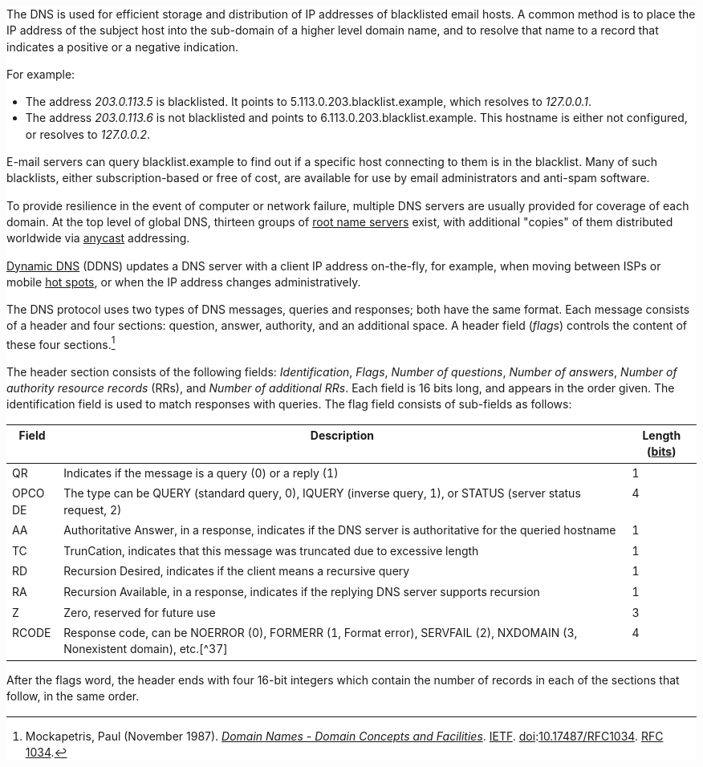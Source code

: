 The DNS is used for efficient storage and distribution of IP addresses of blacklisted email hosts. A common method is to place the IP address of the subject host into the sub-domain of a higher level domain name, and to resolve that name to a record that indicates a positive or a negative indication.

For example:

- The address *203.0.113.5* is blacklisted. It points to 5.113.0.203.blacklist.example, which resolves to *127.0.0.1*.
- The address *203.0.113.6* is not blacklisted and points to 6.113.0.203.blacklist.example. This hostname is either not configured, or resolves to *127.0.0.2*.

E-mail servers can query blacklist.example to find out if a specific host connecting to them is in the blacklist. Many of such blacklists, either subscription-based or free of cost, are available for use by email administrators and anti-spam software.

To provide resilience in the event of computer or network failure, multiple DNS servers are usually provided for coverage of each domain. At the top level of global DNS, thirteen groups of [root name servers](https://en.wikipedia.org/wiki/Root_name_server "Root name server") exist, with additional "copies" of them distributed worldwide via [anycast](https://en.wikipedia.org/wiki/Anycast "Anycast") addressing.

[Dynamic DNS](https://en.wikipedia.org/wiki/Dynamic_DNS "Dynamic DNS") (DDNS) updates a DNS server with a client IP address on-the-fly, for example, when moving between ISPs or mobile [hot spots](https://en.wikipedia.org/wiki/Hotspot_\(Wi-Fi\) "Hotspot (Wi-Fi)"), or when the IP address changes administratively.

The DNS protocol uses two types of DNS messages, queries and responses; both have the same format. Each message consists of a header and four sections: question, answer, authority, and an additional space. A header field (*flags*) controls the content of these four sections.[^rfc1034-22]

The header section consists of the following fields: *Identification*, *Flags*, *Number of questions*, *Number of answers*, *Number of authority resource records* (RRs), and *Number of additional RRs*. Each field is 16 bits long, and appears in the order given. The identification field is used to match responses with queries. The flag field consists of sub-fields as follows:

| Field | Description | Length ([bits](https://en.wikipedia.org/wiki/Bit "Bit")) |
| --- | --- | --- |
| QR | Indicates if the message is a query (0) or a reply (1) | 1 |
| OPCODE | The type can be QUERY (standard query, 0), IQUERY (inverse query, 1), or STATUS (server status request, 2) | 4 |
| AA | Authoritative Answer, in a response, indicates if the DNS server is authoritative for the queried hostname | 1 |
| TC | TrunCation, indicates that this message was truncated due to excessive length | 1 |
| RD | Recursion Desired, indicates if the client means a recursive query | 1 |
| RA | Recursion Available, in a response, indicates if the replying DNS server supports recursion | 1 |
| Z | Zero, reserved for future use | 3 |
| RCODE | Response code, can be NOERROR (0), FORMERR (1, Format error), SERVFAIL (2), NXDOMAIN (3, Nonexistent domain), etc.[^37] | 4 |

After the flags word, the header ends with four 16-bit integers which contain the number of records in each of the sections that follow, in the same order.


[^1]: Wu, Hao; Dang, Xianglei; Wang, Lidong; He, Longtao (2016). ["Information fusion-based method for distributed domain name system cache poisoning attack detection and identification"](https://onlinelibrary.wiley.com/doi/10.1049/iet-ifs.2014.0386). *IET Information Security*. **10** (1): 37–44. [doi](https://en.wikipedia.org/wiki/Doi_\(identifier\) "Doi (identifier)"):[10.1049/iet-ifs.2014.0386](https://doi.org/10.1049%2Fiet-ifs.2014.0386). [ISSN](https://en.wikipedia.org/wiki/ISSN_\(identifier\) "ISSN (identifier)") [1751-8717](https://search.worldcat.org/issn/1751-8717). [S2CID](https://en.wikipedia.org/wiki/S2CID_\(identifier\) "S2CID (identifier)") [45091791](https://api.semanticscholar.org/CorpusID:45091791).
[^rfc781-2]: RFC 781, *Internet Protocol - DARPA Internet Program Protocol Specification*, Information Sciences Institute, J. Postel (Ed.), The Internet Society (September 1981)
[^3]: J. Dilley, B. Maggs, J. Parikh, H. Prokop, R. Sitaraman, and B. Weihl. ["Globally Distributed Content Delivery, IEEE Internet Computing, September/October 2002, pp. 50–58"](https://people.cs.umass.edu/~ramesh/Site/PUBLICATIONS_files/DMPPSW02.pdf) (PDF). [Archived](https://web.archive.org/web/20150417121338/http://people.cs.umass.edu/~ramesh/Site/PUBLICATIONS_files/DMPPSW02.pdf) (PDF) from the original on 2015-04-17.
[^4]: Nygren., E.; Sitaraman R. K.; Sun, J. (2010). ["The Akamai Network: A Platform for High-Performance Internet Applications"](http://www.akamai.com/dl/technical_publications/network_overview_osr.pdf) (PDF). *ACM SIGOPS Operating Systems Review*. **44** (3): 2–19. [doi](https://en.wikipedia.org/wiki/Doi_\(identifier\) "Doi (identifier)"):[10.1145/1842733.1842736](https://doi.org/10.1145%2F1842733.1842736). [S2CID](https://en.wikipedia.org/wiki/S2CID_\(identifier\) "S2CID (identifier)") [207181702](https://api.semanticscholar.org/CorpusID:207181702). [Archived](https://web.archive.org/web/20101202153338/http://www.akamai.com/dl/technical_publications/network_overview_osr.pdf) (PDF) from the original on 2010-12-02. Retrieved November 19, 2012.
[^rfc1035-5]: Mockapetris, Paul (November 1987). [*Domain Names - Implementation and Specification*](https://datatracker.ietf.org/doc/html/rfc1035). [IETF](https://en.wikipedia.org/wiki/Internet_Engineering_Task_Force "Internet Engineering Task Force"). [doi](https://en.wikipedia.org/wiki/Doi_\(identifier\) "Doi (identifier)"):[10.17487/RFC1035](https://doi.org/10.17487%2FRFC1035). [RFC](https://en.wikipedia.org/wiki/Request_for_Comments "Request for Comments") [1035](https://datatracker.ietf.org/doc/html/rfc1035).
[^6]: Champika Wijayatunga (February 2015). ["DNS Abuse Handling"](https://conference.apnic.net/data/39/dns-abuse-handling-final_1425362607.pdf) (PDF). [APNIC](https://en.wikipedia.org/wiki/Asia-Pacific_Network_Information_Centre "Asia-Pacific Network Information Centre"). [Archived](https://web.archive.org/web/20151222094305/https://conference.apnic.net/data/39/dns-abuse-handling-final_1425362607.pdf) (PDF) from the original on 2015-12-22. Retrieved 18 December 2016.
[^rfc3467-7]: [J. Klensin](https://en.wikipedia.org/wiki/John_Klensin "John Klensin") (February 2003). [*Role of the Domain Name System (DNS)*](https://datatracker.ietf.org/doc/html/rfc3467). Network Working Group. [doi](https://en.wikipedia.org/wiki/Doi_\(identifier\) "Doi (identifier)"):[10.17487/RFC3467](https://doi.org/10.17487%2FRFC3467). [RFC](https://en.wikipedia.org/wiki/Request_for_Comments "Request for Comments") [3467](https://datatracker.ietf.org/doc/html/rfc3467). *Informational.*
[^8]: Liu, Cricket; Albitz, Paul (2006). *DNS and BIND* (5th ed.). O'Reilly Media. p. 3. [ISBN](https://en.wikipedia.org/wiki/ISBN_\(identifier\) "ISBN (identifier)") [978-0-596-10057-5](https://en.wikipedia.org/wiki/Special:BookSources/978-0-596-10057-5 "Special:BookSources/978-0-596-10057-5").
[^footnoteevans2018112-9]: [Evans 2018](https://en.wikipedia.org/wiki/#CITEREFEvans2018), p. 112.
[^footnoteevans2018113-10]: [Evans 2018](https://en.wikipedia.org/wiki/#CITEREFEvans2018), p. 113.
[^11]: IEEE Annals \[3B2-9\] man2011030074.3d 29/7/011 11:54 Page 74
[^internethalloffame.org-12]: ["Why Does the Net Still Work on Christmas? Paul Mockapetris - Internet Hall of Fame"](http://internethalloffame.org/blog/2012/07/23/why-does-net-still-work-christmas-paul-mockapetris). *internethalloffame.org*. 23 July 2012.
[^footnoteevans2018119-13]: [Evans 2018](https://en.wikipedia.org/wiki/#CITEREFEvans2018), p. 119.
[^footnoteevans2018120-14]: [Evans 2018](https://en.wikipedia.org/wiki/#CITEREFEvans2018), p. 120.
[^footnoteevans2018120–121-15]: [Evans 2018](https://en.wikipedia.org/wiki/#CITEREFEvans2018), p. 120–121.
[^16]: ["Elizabeth Feinler"](https://web.archive.org/web/20180914182353/https://www.internethalloffame.org/inductees/elizabeth-feinler). *Internet Hall of Fame*. Archived from [the original](https://www.internethalloffame.org/inductees/elizabeth-feinler) on 14 September 2018. Retrieved 2018-11-25.
[^17]: ["Paul Mockapetris | Internet Hall of Fame"](https://internethalloffame.org/inductees/paul-mockapetris). *internethalloffame.org*. Retrieved 2020-02-12.
[^18]: Andrei Robachevsky (26 November 2013). ["Happy 30th Birthday, DNS!"](https://www.internetsociety.org/blog/2013/11/happy-30th-birthday-dns). [Internet Society](https://en.wikipedia.org/wiki/Internet_Society "Internet Society"). Retrieved 18 December 2015.
[^19]: Elizabeth Feinler, IEEE Annals, 3B2-9 man2011030074.3d 29/7/011 11:54 Page 74
[^terry_usenix_2004-20]: Terry, Douglas B.; et al. (June 12–15, 1984). ["The Berkeley Internet Name Domain Server"](http://www.eecs.berkeley.edu/Pubs/TechRpts/1984/5957.html). *Summer Conference, Salt Lake City 1984: Proceedings*. USENIX Association Software Tools Users Group. pp. 23–31.
[^bind_home_page-21]: Internet Systems Consortium. ["The History of BIND"](https://www.isc.org/bindhistory/). History of BIND. [Archived](https://web.archive.org/web/20190630142752/https://www.isc.org/bindhistory/) from the original on 2019-06-30. Retrieved 4 April 2022.
[^rfc1034-22]: Mockapetris, Paul (November 1987). [*Domain Names - Domain Concepts and Facilities*](https://datatracker.ietf.org/doc/html/rfc1034). [IETF](https://en.wikipedia.org/wiki/Internet_Engineering_Task_Force "Internet Engineering Task Force"). [doi](https://en.wikipedia.org/wiki/Doi_\(identifier\) "Doi (identifier)"):[10.17487/RFC1034](https://doi.org/10.17487%2FRFC1034). [RFC](https://en.wikipedia.org/wiki/Request_for_Comments "Request for Comments") [1034](https://datatracker.ietf.org/doc/html/rfc1034).